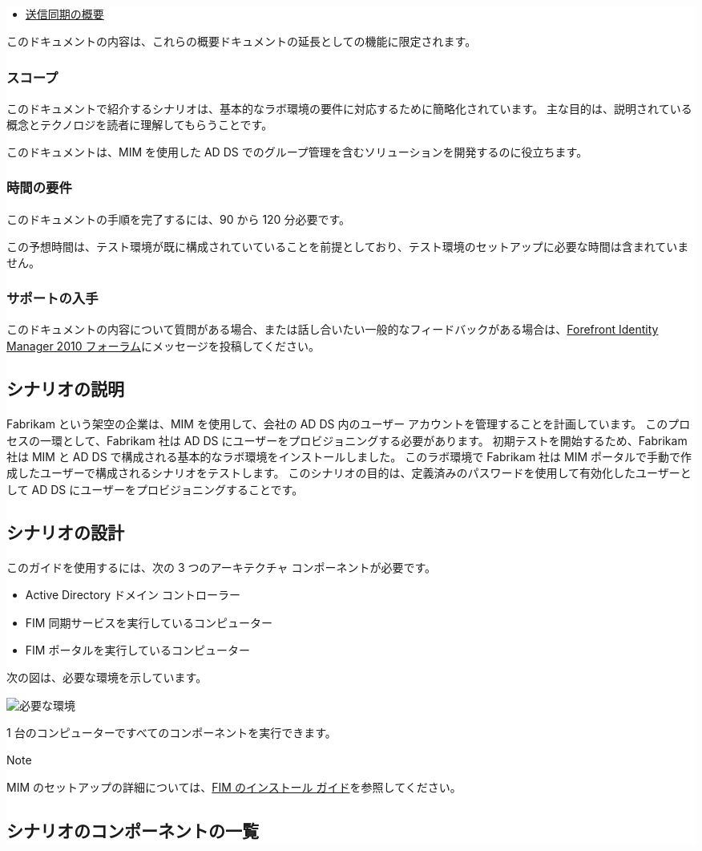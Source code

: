 -   [送信同期の概要](http://go.microsoft.com/FWLink/p/?LinkId=189653)

このドキュメントの内容は、これらの概要ドキュメントの延長としての機能に限定されます。

### スコープ
<a id="scope" class="xliff"></a>


このドキュメントで紹介するシナリオは、基本的なラボ環境の要件に対応するために簡略化されています。 主な目的は、説明されている概念とテクノロジを読者に理解してもらうことです。

このドキュメントは、MIM を使用した AD DS でのグループ管理を含むソリューションを開発するのに役立ちます。

### 時間の要件
<a id="time-requirements" class="xliff"></a>


このドキュメントの手順を完了するには、90 から 120 分必要です。

この予想時間は、テスト環境が既に構成されていていることを前提としており、テスト環境のセットアップに必要な時間は含まれていません。

### サポートの入手
<a id="getting-support" class="xliff"></a>


このドキュメントの内容について質問がある場合、または話し合いたい一般的なフィードバックがある場合は、[Forefront Identity Manager 2010 フォーラム](http://go.microsoft.com/FWLink/p/?LinkId=189654)にメッセージを投稿してください。

## シナリオの説明
<a id="scenario-description" class="xliff"></a>


Fabrikam という架空の企業は、MIM を使用して、会社の AD DS 内のユーザー アカウントを管理することを計画しています。 このプロセスの一環として、Fabrikam 社は AD DS にユーザーをプロビジョニングする必要があります。 初期テストを開始するため、Fabrikam 社は MIM と AD DS で構成される基本的なラボ環境をインストールしました。
このラボ環境で Fabrikam 社は MIM ポータルで手動で作成したユーザーで構成されるシナリオをテストします。 このシナリオの目的は、定義済みのパスワードを使用して有効化したユーザーとして AD DS にユーザーをプロビジョニングすることです。

## シナリオの設計
<a id="scenario-design" class="xliff"></a>


このガイドを使用するには、次の 3 つのアーキテクチャ コンポーネントが必要です。

-   Active Directory ドメイン コントローラー

-   FIM 同期サービスを実行しているコンピューター
-   FIM ポータルを実行しているコンピューター

次の図は、必要な環境を示しています。

![必要な環境](media/how-provision-users-adds/image001.png)


1 台のコンピューターですべてのコンポーネントを実行できます。

>[!NOTE]
MIM のセットアップの詳細については、[FIM のインストール ガイド](http://go.microsoft.com/FWLink/p/?LinkId=165845)を参照してください。

## シナリオのコンポーネントの一覧
<a id="scenario-components-list" class="xliff"></a>
